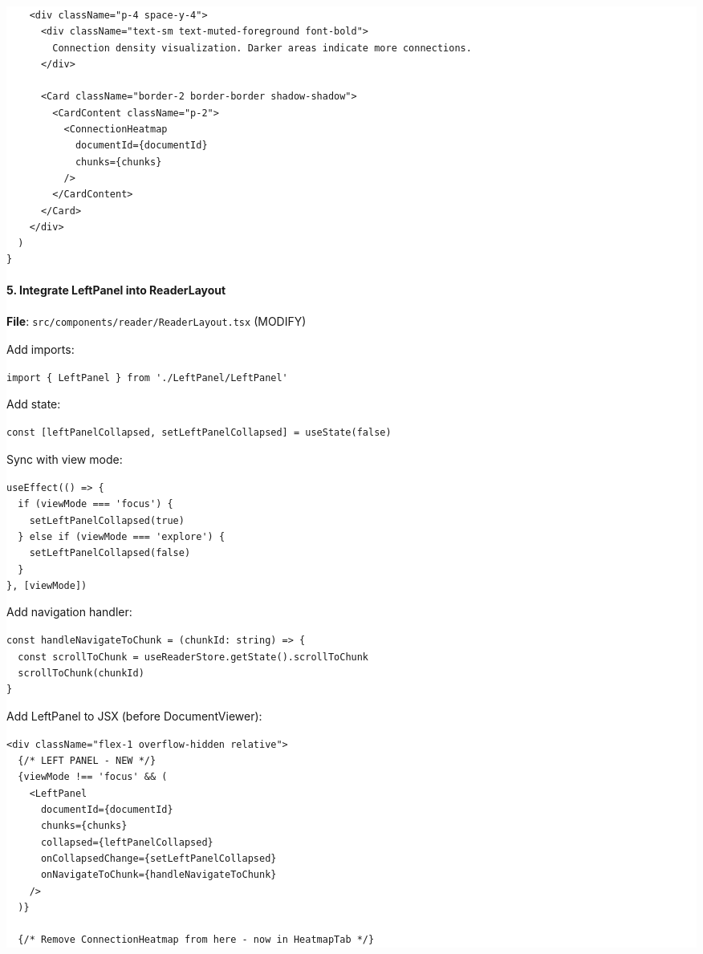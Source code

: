 ```tsx
    <div className="p-4 space-y-4">
      <div className="text-sm text-muted-foreground font-bold">
        Connection density visualization. Darker areas indicate more connections.
      </div>

      <Card className="border-2 border-border shadow-shadow">
        <CardContent className="p-2">
          <ConnectionHeatmap
            documentId={documentId}
            chunks={chunks}
          />
        </CardContent>
      </Card>
    </div>
  )
}
```

#### 5. Integrate LeftPanel into ReaderLayout

**File**: `src/components/reader/ReaderLayout.tsx` (MODIFY)

Add imports:
```tsx
import { LeftPanel } from './LeftPanel/LeftPanel'
```

Add state:
```tsx
const [leftPanelCollapsed, setLeftPanelCollapsed] = useState(false)
```

Sync with view mode:
```tsx
useEffect(() => {
  if (viewMode === 'focus') {
    setLeftPanelCollapsed(true)
  } else if (viewMode === 'explore') {
    setLeftPanelCollapsed(false)
  }
}, [viewMode])
```

Add navigation handler:
```tsx
const handleNavigateToChunk = (chunkId: string) => {
  const scrollToChunk = useReaderStore.getState().scrollToChunk
  scrollToChunk(chunkId)
}
```

Add LeftPanel to JSX (before DocumentViewer):
```tsx
<div className="flex-1 overflow-hidden relative">
  {/* LEFT PANEL - NEW */}
  {viewMode !== 'focus' && (
    <LeftPanel
      documentId={documentId}
      chunks={chunks}
      collapsed={leftPanelCollapsed}
      onCollapsedChange={setLeftPanelCollapsed}
      onNavigateToChunk={handleNavigateToChunk}
    />
  )}

  {/* Remove ConnectionHeatmap from here - now in HeatmapTab */}

```